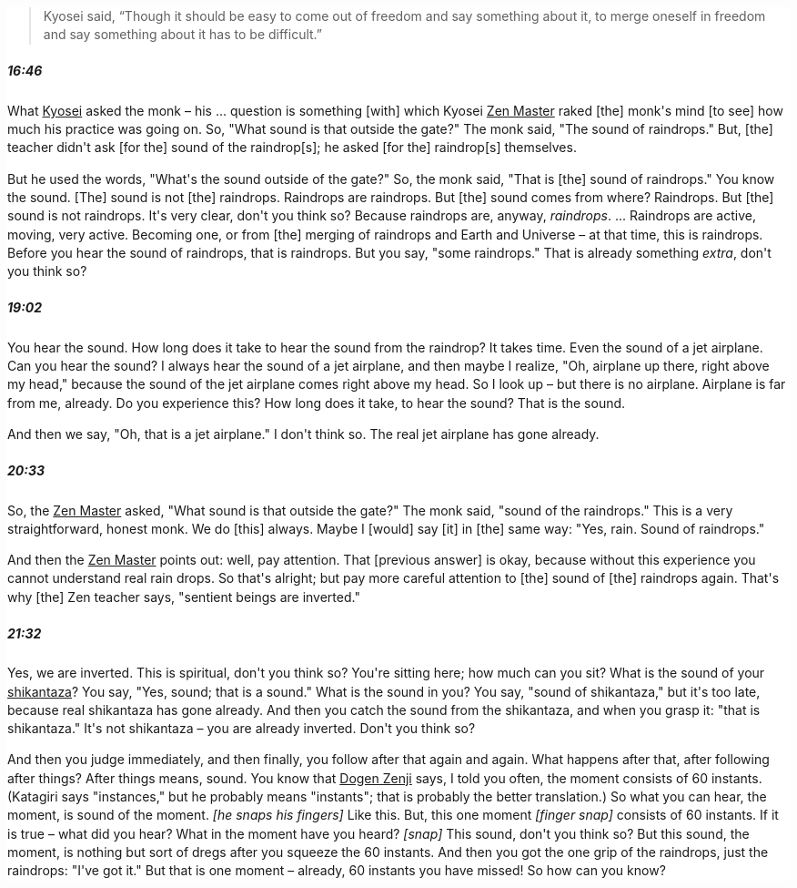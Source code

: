> Kyosei said, “Though it should be easy to come out of freedom and say something about it, to merge oneself in freedom and say something about it has to be difficult.”

##### 16:46

What [Kyosei](glossary#kyosei) asked the monk – his ... question is something [with] which Kyosei [Zen Master](glossary#zen-master) raked [the] monk's mind [to see] how much his practice was going on. So, "What sound is that outside the gate?" The monk said, "The sound of raindrops." But, [the] teacher didn't ask [for the] sound of the raindrop[s]; he asked [for the] raindrop[s] themselves.

But he used the words, "What's the sound outside of the gate?" So, the monk said, "That is [the] sound of raindrops." You know the sound. [The] sound is not [the] raindrops. Raindrops are raindrops. But [the] sound comes from where? Raindrops. But [the] sound is not raindrops. It's very clear, don't you think so? Because raindrops are, anyway, *raindrops*. ... Raindrops are active, moving, very active. Becoming one, or from [the] merging of raindrops and Earth and Universe – at that time, this is raindrops. Before you hear the sound of raindrops, that is raindrops. But you say, "some raindrops." That is already something *extra*, don't you think so? 

##### 19:02

You hear the sound. How long does it take to hear the sound from the raindrop? It takes time. Even the sound of a jet airplane. Can you hear the sound? I always hear the sound of a jet airplane, and then maybe I realize, "Oh, airplane up there, right above my head," because the sound of the jet airplane comes right above my head. So I look up – but there is no airplane. Airplane is far from me, already. Do you experience this? How long does it take, to hear the sound? That is the sound. 

And then we say, "Oh, that is a jet airplane." I don't think so. The real jet airplane has gone already. 

##### 20:33

So, the [Zen Master](glossary#zen-master) asked, "What sound is that outside the gate?" The monk said, "sound of the raindrops." This is a very straightforward, honest monk. We do [this] always. Maybe I [would] say [it] in [the] same way: "Yes, rain. Sound of raindrops." 

And then the [Zen Master](glossary#zen-master) points out: well, pay attention. That [previous answer] is okay, because without this experience you cannot understand real rain drops. So that's alright; but pay more careful attention to [the] sound of [the] raindrops again. That's why [the] Zen teacher says, "sentient beings are inverted."

##### 21:32

Yes, we are inverted. This is spiritual, don't you think so? You're sitting here; how much can you sit? What is the sound of your [shikantaza](glossary#shikantaza)? You say, "Yes, sound; that is a sound." What is the sound in you? You say, "sound of shikantaza," but it's too late, because real shikantaza has gone already. And then you catch the sound from the shikantaza, and when you grasp it: "that is shikantaza." It's not shikantaza – you are already inverted. Don't you think so? 

And then you judge immediately, and then finally, you follow after that again and again. What happens after that, after following after things? After things means, sound. You know that [Dogen Zenji](glossary#dogen) says, I told you often, the moment consists of 60 instants. (Katagiri says "instances," but he probably means "instants"; that is probably the better translation.) So what you can hear, the moment, is sound of the moment. *[he snaps his fingers]* Like this. But, this one moment *[finger snap]* consists of 60 instants. If it is true – what did you hear? What in the moment have you heard? *[snap]* This sound, don't you think so? But this sound, the moment, is nothing but sort of dregs after you squeeze the 60 instants. And then you got the one grip of the raindrops, just the raindrops: "I've got it." But that is one moment – already, 60 instants you have missed! So how can you know? 
